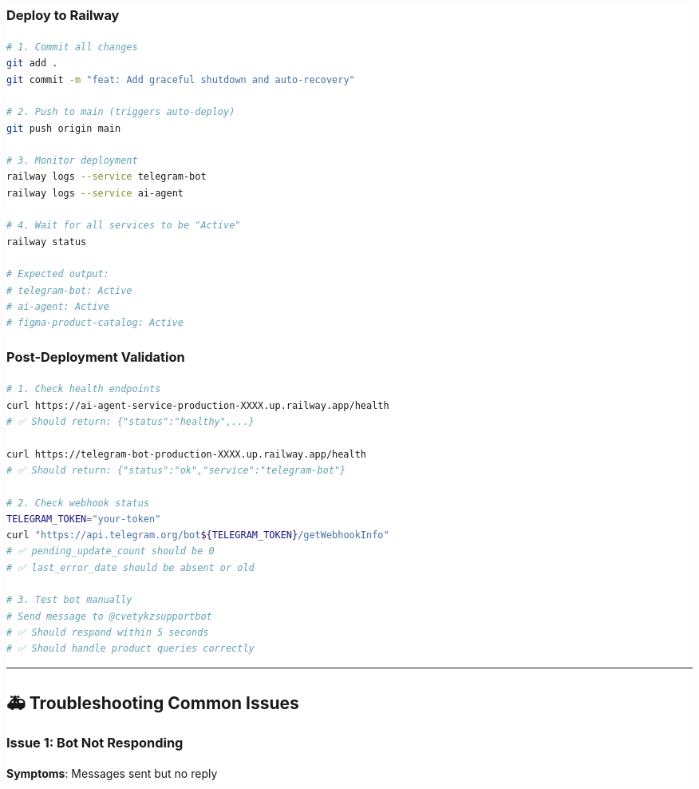### Deploy to Railway

```bash
# 1. Commit all changes
git add .
git commit -m "feat: Add graceful shutdown and auto-recovery"

# 2. Push to main (triggers auto-deploy)
git push origin main

# 3. Monitor deployment
railway logs --service telegram-bot
railway logs --service ai-agent

# 4. Wait for all services to be "Active"
railway status

# Expected output:
# telegram-bot: Active
# ai-agent: Active
# figma-product-catalog: Active
```

### Post-Deployment Validation

```bash
# 1. Check health endpoints
curl https://ai-agent-service-production-XXXX.up.railway.app/health
# ✅ Should return: {"status":"healthy",...}

curl https://telegram-bot-production-XXXX.up.railway.app/health
# ✅ Should return: {"status":"ok","service":"telegram-bot"}

# 2. Check webhook status
TELEGRAM_TOKEN="your-token"
curl "https://api.telegram.org/bot${TELEGRAM_TOKEN}/getWebhookInfo"
# ✅ pending_update_count should be 0
# ✅ last_error_date should be absent or old

# 3. Test bot manually
# Send message to @cvetykzsupportbot
# ✅ Should respond within 5 seconds
# ✅ Should handle product queries correctly
```

---

## 🚑 Troubleshooting Common Issues

### Issue 1: Bot Not Responding

**Symptoms**: Messages sent but no reply
